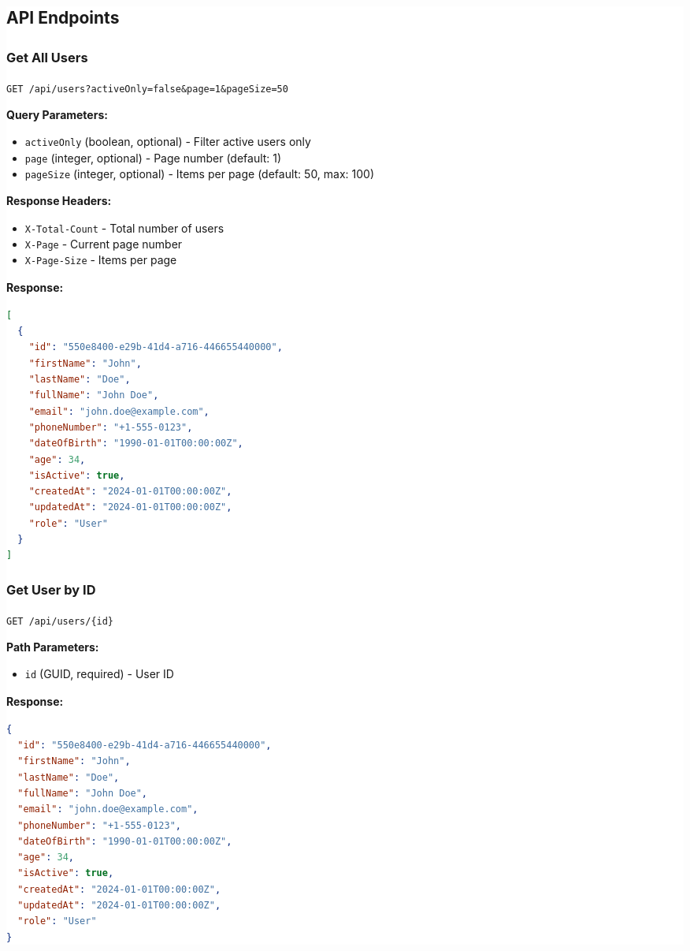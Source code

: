 ## API Endpoints

### Get All Users
```http
GET /api/users?activeOnly=false&page=1&pageSize=50
```

**Query Parameters:**
- `activeOnly` (boolean, optional) - Filter active users only
- `page` (integer, optional) - Page number (default: 1)
- `pageSize` (integer, optional) - Items per page (default: 50, max: 100)

**Response Headers:**
- `X-Total-Count` - Total number of users
- `X-Page` - Current page number
- `X-Page-Size` - Items per page

**Response:**
```json
[
  {
    "id": "550e8400-e29b-41d4-a716-446655440000",
    "firstName": "John",
    "lastName": "Doe",
    "fullName": "John Doe",
    "email": "john.doe@example.com",
    "phoneNumber": "+1-555-0123",
    "dateOfBirth": "1990-01-01T00:00:00Z",
    "age": 34,
    "isActive": true,
    "createdAt": "2024-01-01T00:00:00Z",
    "updatedAt": "2024-01-01T00:00:00Z",
    "role": "User"
  }
]
```

### Get User by ID
```http
GET /api/users/{id}
```

**Path Parameters:**
- `id` (GUID, required) - User ID

**Response:**
```json
{
  "id": "550e8400-e29b-41d4-a716-446655440000",
  "firstName": "John",
  "lastName": "Doe",
  "fullName": "John Doe",
  "email": "john.doe@example.com",
  "phoneNumber": "+1-555-0123",
  "dateOfBirth": "1990-01-01T00:00:00Z",
  "age": 34,
  "isActive": true,
  "createdAt": "2024-01-01T00:00:00Z",
  "updatedAt": "2024-01-01T00:00:00Z",
  "role": "User"
}
```
